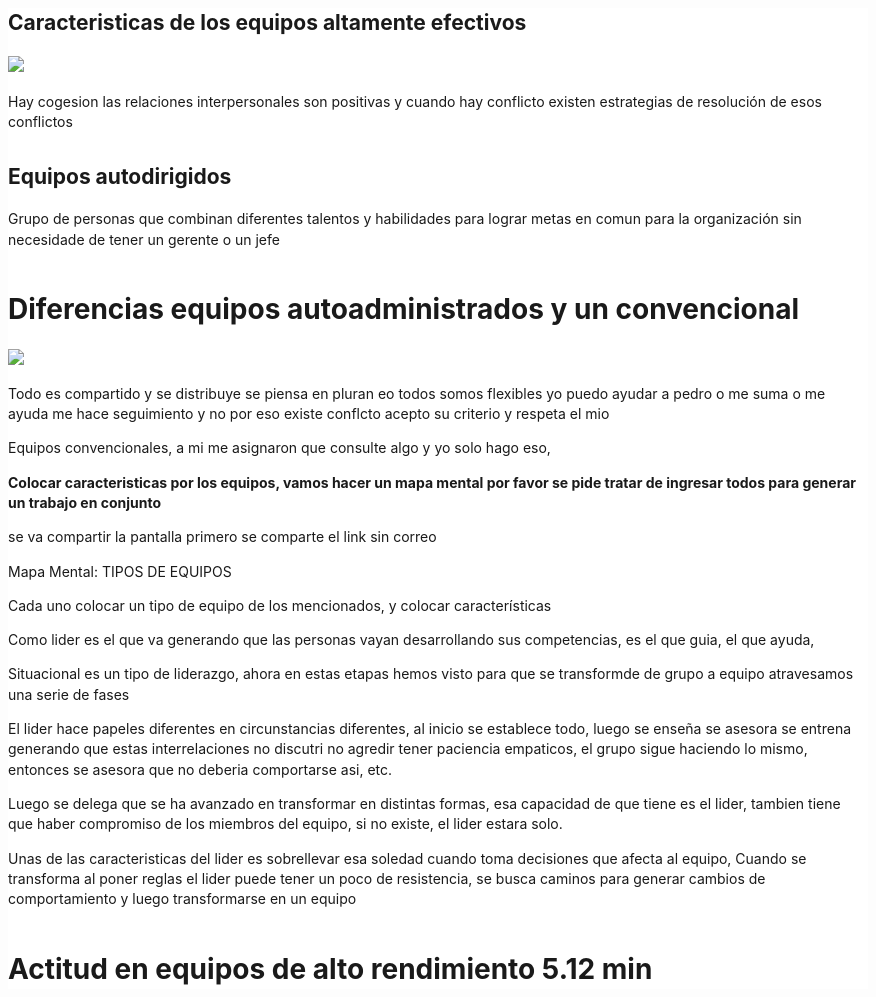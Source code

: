 ## Caracteristicas de los equipos altamente efectivos

![](https://i.imgur.com/9G7hGrE.png)

Hay cogesion las relaciones interpersonales son positivas y cuando hay conflicto existen estrategias de resolución de esos conflictos

## Equipos autodirigidos

Grupo de personas que combinan diferentes talentos y habilidades para lograr metas en comun para la organización sin necesidade de tener un gerente o un jefe

# Diferencias equipos autoadministrados y un convencional

![](https://i.imgur.com/2zG36D8.png)

Todo es compartido y se distribuye se piensa en pluran eo todos somos flexibles yo puedo ayudar a pedro o me suma o me ayuda me hace seguimiento y no por eso existe conflcto acepto su criterio y respeta el mio

Equipos convencionales, a mi me asignaron que consulte algo y yo solo hago eso,


**Colocar caracteristicas por los equipos, vamos hacer un mapa mental por favor se pide tratar de ingresar todos para generar un trabajo en conjunto** 


se va compartir la pantalla primero se comparte el link sin correo

Mapa Mental: TIPOS DE EQUIPOS

Cada uno colocar un tipo de equipo de los mencionados, y colocar características

Como lider es el que va generando que las personas vayan desarrollando sus competencias, es el que guia, el que ayuda, 

Situacional es un tipo de liderazgo, ahora en estas etapas hemos visto para que se transformde de grupo a equipo atravesamos una serie de fases

El lider hace papeles diferentes en circunstancias diferentes, al inicio se establece todo, luego se enseña se asesora se entrena generando que estas interrelaciones no discutri no agredir tener paciencia empaticos, el grupo sigue haciendo lo mismo, entonces se asesora que no deberia comportarse asi, etc. 

Luego se delega que se ha avanzado en transformar en distintas formas, esa capacidad de que tiene es el lider, tambien tiene que haber compromiso de los miembros del equipo, si no existe, el lider estara solo.

Unas de las caracteristicas del lider es sobrellevar esa soledad cuando toma decisiones que afecta al equipo, Cuando se transforma al poner reglas el lider puede tener un poco de resistencia, se busca caminos para generar cambios de comportamiento y luego transformarse en un equipo

# Actitud en equipos de alto rendimiento 5.12 min
